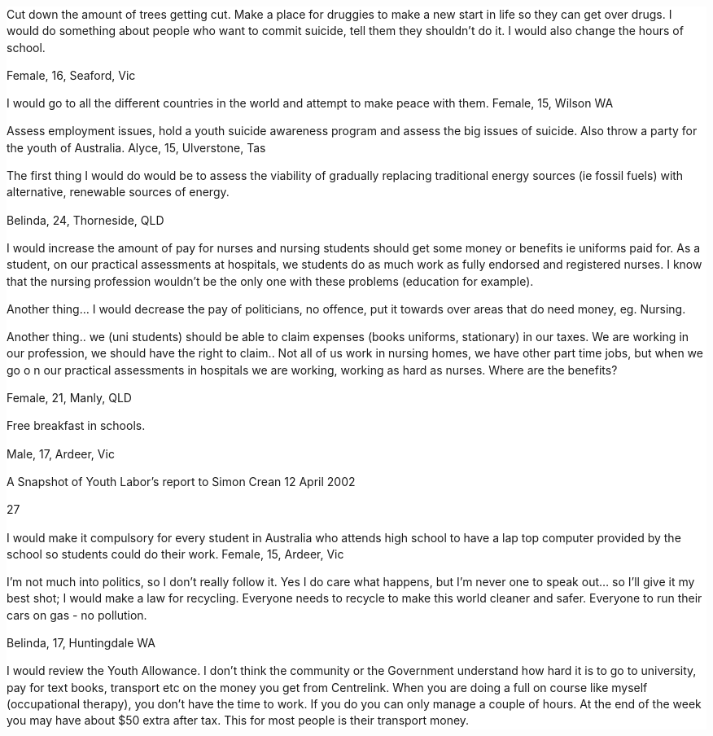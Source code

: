  

 Cut down the amount of trees getting cut.  Make a place for druggies to make  a new start in life so they can get over drugs.  I would do something about  people who want to commit suicide, tell them they shouldn’t do it.  I would also  change the hours of school. 

 Female, 16, Seaford, Vic 

 

 I would go to all the different countries in the world and attempt to make  peace with them.  Female, 15, Wilson WA   

 Assess employment issues, hold a youth suicide awareness program and  assess the big issues of suicide.  Also throw a party for the youth of Australia.  Alyce, 15, Ulverstone, Tas   

 The first thing I would do would be to assess the viability of gradually  replacing traditional energy sources (ie fossil fuels) with alternative, renewable  sources of energy.   

 Belinda, 24, Thorneside, QLD 

 I would increase the amount of pay for nurses and nursing students should  get some money or benefits ie uniforms paid for.  As a student, on our  practical assessments at hospitals, we students do as much work as fully  endorsed and registered nurses.  I know that the nursing profession wouldn’t  be the only one with these problems (education for example).   

 Another thing… I would decrease the pay of politicians, no offence, put it  towards over areas that do need money, eg. Nursing.   

 Another thing..  we (uni students) should be able to claim expenses (books  uniforms, stationary) in our taxes.  We are working in our profession, we  should have the right to claim.. Not all of us work in nursing homes, we have  other part time jobs, but when we go o n our practical assessments in  hospitals we are working, working as hard as nurses.  Where are the  benefits? 

 Female, 21, Manly, QLD 

 

 Free breakfast in schools. 

 Male, 17, Ardeer, Vic  

 

 A Snapshot of Youth  Labor’s report to Simon Crean 12 April 2002 

  27 

 I would make it compulsory for every student in Australia who attends high  school to have a lap top computer provided by the school so students could  do their work.  Female, 15, Ardeer, Vic 

 

 I’m not much into politics, so I don’t really follow it.  Yes I do care what  happens, but I’m never one to speak out… so I’ll give it my best shot; I would  make a law for recycling.  Everyone needs to recycle to make this world  cleaner and safer.  Everyone to run their cars on gas - no pollution. 

 Belinda, 17, Huntingdale WA 

 

 I would review the Youth Allowance.  I don’t think the community or the  Government understand how hard it is to go to university, pay for text books,  transport etc on the money you get from Centrelink.  When you are doing a  full on course like myself (occupational therapy), you don’t have the time to  work.  If you do you can only manage a couple of hours.  At the end of the  week you may have about $50 extra after tax.  This for most people is their  transport money.   
